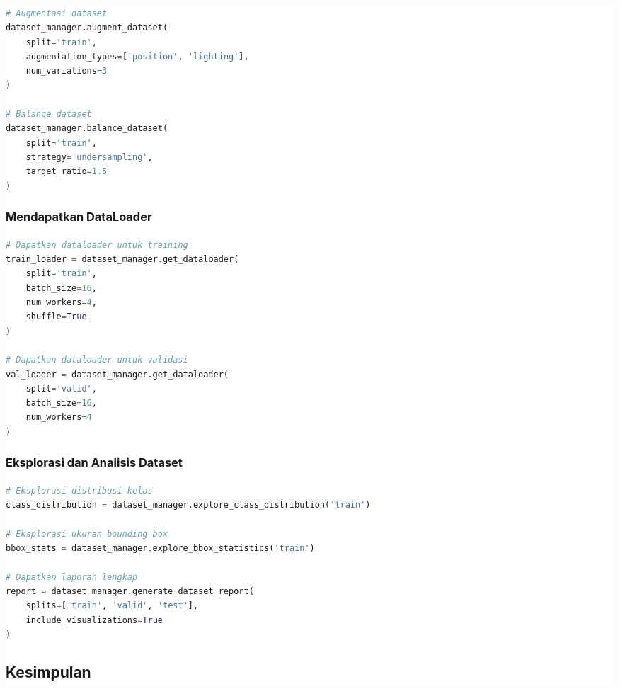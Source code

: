 ```python
# Augmentasi dataset
dataset_manager.augment_dataset(
    split='train',
    augmentation_types=['position', 'lighting'],
    num_variations=3
)

# Balance dataset
dataset_manager.balance_dataset(
    split='train',
    strategy='undersampling',
    target_ratio=1.5
)
```

### Mendapatkan DataLoader

```python
# Dapatkan dataloader untuk training
train_loader = dataset_manager.get_dataloader(
    split='train',
    batch_size=16,
    num_workers=4,
    shuffle=True
)

# Dapatkan dataloader untuk validasi
val_loader = dataset_manager.get_dataloader(
    split='valid',
    batch_size=16,
    num_workers=4
)
```

### Eksplorasi dan Analisis Dataset

```python
# Eksplorasi distribusi kelas
class_distribution = dataset_manager.explore_class_distribution('train')

# Eksplorasi ukuran bounding box
bbox_stats = dataset_manager.explore_bbox_statistics('train')

# Dapatkan laporan lengkap
report = dataset_manager.generate_dataset_report(
    splits=['train', 'valid', 'test'],
    include_visualizations=True
)
```

## Kesimpulan
